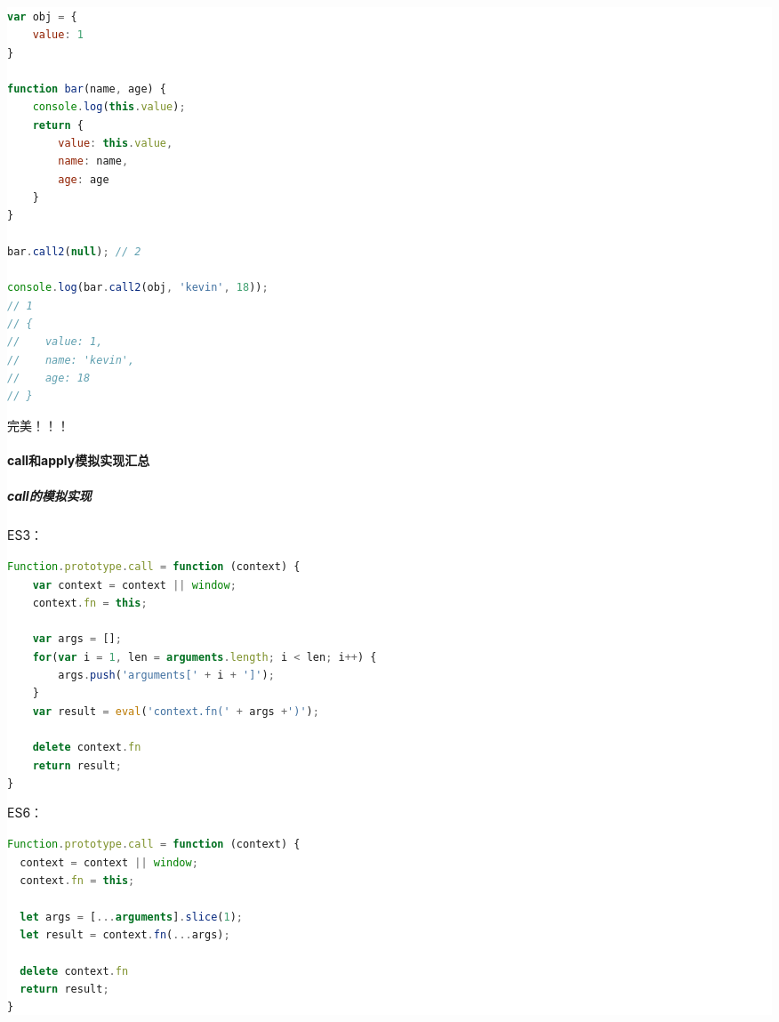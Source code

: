 ```js
var obj = {
    value: 1
}

function bar(name, age) {
    console.log(this.value);
    return {
        value: this.value,
        name: name,
        age: age
    }
}

bar.call2(null); // 2

console.log(bar.call2(obj, 'kevin', 18));
// 1
// {
//    value: 1,
//    name: 'kevin',
//    age: 18
// }
```

完美！！！

#### call和apply模拟实现汇总

##### call的模拟实现

ES3：

```js
Function.prototype.call = function (context) {
    var context = context || window;
    context.fn = this;

    var args = [];
    for(var i = 1, len = arguments.length; i < len; i++) {
        args.push('arguments[' + i + ']');
    }
    var result = eval('context.fn(' + args +')');

    delete context.fn
    return result;
}
```

ES6：

```js
Function.prototype.call = function (context) {
  context = context || window;
  context.fn = this;

  let args = [...arguments].slice(1);
  let result = context.fn(...args);

  delete context.fn
  return result;
}
```
